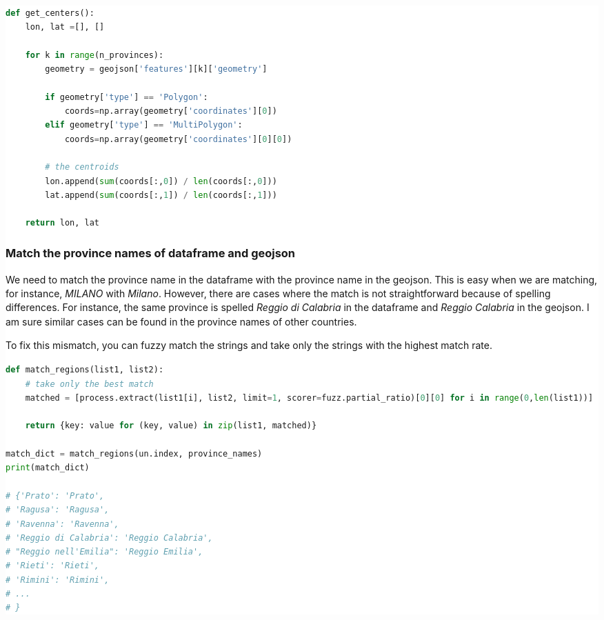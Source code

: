 ```python
def get_centers():
    lon, lat =[], []

    for k in range(n_provinces):
        geometry = geojson['features'][k]['geometry']

        if geometry['type'] == 'Polygon':
            coords=np.array(geometry['coordinates'][0])
        elif geometry['type'] == 'MultiPolygon':
            coords=np.array(geometry['coordinates'][0][0])

        # the centroids
        lon.append(sum(coords[:,0]) / len(coords[:,0]))
        lat.append(sum(coords[:,1]) / len(coords[:,1]))

    return lon, lat
```

### Match the province names of dataframe and geojson

We need to match the province name in the dataframe with the province name in the geojson.
This is easy when we are matching, for instance, _MILANO_ with _Milano_. However, there are cases
where the match is not straightforward because of spelling differences.
For instance, the same province is spelled _Reggio di Calabria_ in the dataframe and _Reggio Calabria_ in the geojson.
I am sure similar cases can be found in the province names of other countries.

To fix this mismatch, you can fuzzy match the strings and take only the strings with the highest match rate.

```python
def match_regions(list1, list2):
    # take only the best match
    matched = [process.extract(list1[i], list2, limit=1, scorer=fuzz.partial_ratio)[0][0] for i in range(0,len(list1))]

    return {key: value for (key, value) in zip(list1, matched)}

match_dict = match_regions(un.index, province_names)
print(match_dict)

# {'Prato': 'Prato',
# 'Ragusa': 'Ragusa',
# 'Ravenna': 'Ravenna',
# 'Reggio di Calabria': 'Reggio Calabria',
# "Reggio nell'Emilia": 'Reggio Emilia',
# 'Rieti': 'Rieti',
# 'Rimini': 'Rimini',
# ...
# }
```
